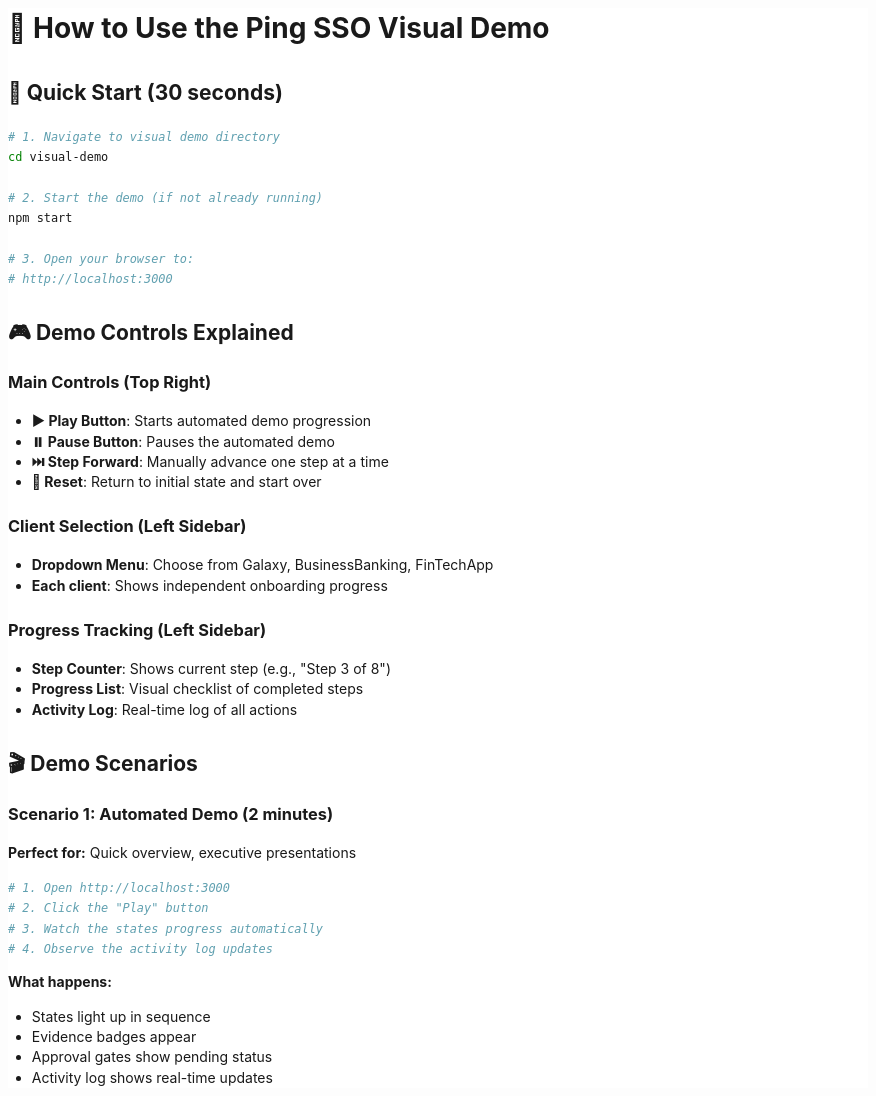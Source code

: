 # 🎨 How to Use the Ping SSO Visual Demo

## 🚀 **Quick Start (30 seconds)**

```bash
# 1. Navigate to visual demo directory
cd visual-demo

# 2. Start the demo (if not already running)
npm start

# 3. Open your browser to:
# http://localhost:3000
```

## 🎮 **Demo Controls Explained**

### **Main Controls (Top Right)**
- **▶️ Play Button**: Starts automated demo progression
- **⏸️ Pause Button**: Pauses the automated demo
- **⏭️ Step Forward**: Manually advance one step at a time
- **🔄 Reset**: Return to initial state and start over

### **Client Selection (Left Sidebar)**
- **Dropdown Menu**: Choose from Galaxy, BusinessBanking, FinTechApp
- **Each client**: Shows independent onboarding progress

### **Progress Tracking (Left Sidebar)**
- **Step Counter**: Shows current step (e.g., "Step 3 of 8")
- **Progress List**: Visual checklist of completed steps
- **Activity Log**: Real-time log of all actions

## 🎬 **Demo Scenarios**

### **Scenario 1: Automated Demo (2 minutes)**
**Perfect for:** Quick overview, executive presentations

```bash
# 1. Open http://localhost:3000
# 2. Click the "Play" button
# 3. Watch the states progress automatically
# 4. Observe the activity log updates
```

**What happens:**
- States light up in sequence
- Evidence badges appear
- Approval gates show pending status
- Activity log shows real-time updates
